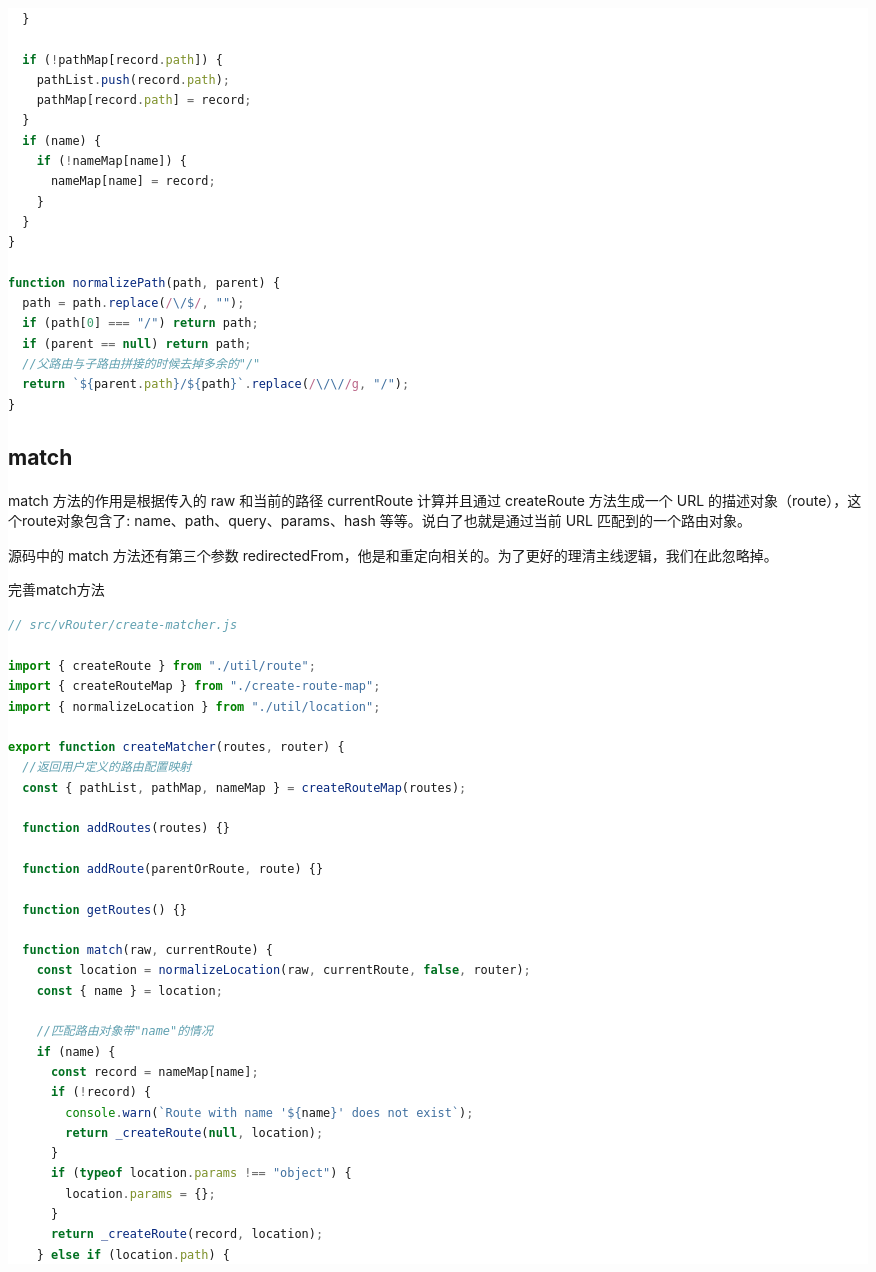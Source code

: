 ```js
  }

  if (!pathMap[record.path]) {
    pathList.push(record.path);
    pathMap[record.path] = record;
  }
  if (name) {
    if (!nameMap[name]) {
      nameMap[name] = record;
    }
  }
}

function normalizePath(path, parent) {
  path = path.replace(/\/$/, "");
  if (path[0] === "/") return path;
  if (parent == null) return path;
  //父路由与子路由拼接的时候去掉多余的"/"
  return `${parent.path}/${path}`.replace(/\/\//g, "/");
}

```

## match
match ⽅法的作⽤是根据传⼊的 raw 和当前的路径 currentRoute 计算并且通过 createRoute 方法生成⼀个 URL 的描述对象（route），这个route对象包含了: name、path、query、params、hash 等等。说白了也就是通过当前 URL 匹配到的一个路由对象。

源码中的 match 方法还有第三个参数 redirectedFrom，他是和重定向相关的。为了更好的理清主线逻辑，我们在此忽略掉。

完善match方法
```js
// src/vRouter/create-matcher.js

import { createRoute } from "./util/route";
import { createRouteMap } from "./create-route-map";
import { normalizeLocation } from "./util/location";

export function createMatcher(routes, router) {
  //返回用户定义的路由配置映射
  const { pathList, pathMap, nameMap } = createRouteMap(routes);

  function addRoutes(routes) {}

  function addRoute(parentOrRoute, route) {}

  function getRoutes() {}

  function match(raw, currentRoute) {
    const location = normalizeLocation(raw, currentRoute, false, router);
    const { name } = location;

    //匹配路由对象带"name"的情况
    if (name) {
      const record = nameMap[name];
      if (!record) {
        console.warn(`Route with name '${name}' does not exist`);
        return _createRoute(null, location);
      }
      if (typeof location.params !== "object") {
        location.params = {};
      }
      return _createRoute(record, location);
    } else if (location.path) {
```